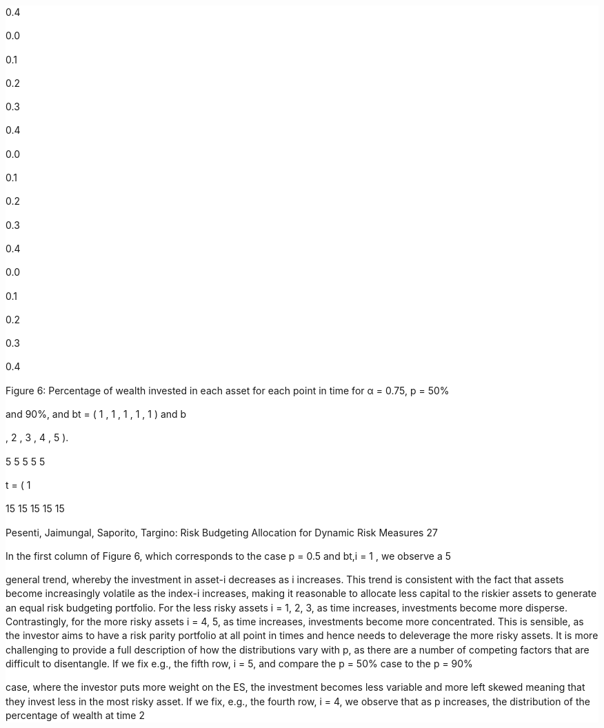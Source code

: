 0.4

0.0

0.1

0.2

0.3

0.4

0.0

0.1

0.2

0.3

0.4

0.0

0.1

0.2

0.3

0.4

Figure 6: Percentage of wealth invested in each asset for each point in time for α = 0.75, p = 50%

and 90%, and bt = \( 1 , 1 , 1 , 1 , 1 \) and b

, 2 , 3 , 4 , 5 \). 

5 5 5 5 5

t = \( 1

15 15 15 15 15

Pesenti, Jaimungal, Saporito, Targino: Risk Budgeting Allocation for Dynamic Risk Measures 27

In the first column of Figure 6, which corresponds to the case p = 0.5 and bt,i = 1 , we observe a 5

general trend, whereby the investment in asset-i decreases as i increases. This trend is consistent with the fact that assets become increasingly volatile as the index-i increases, making it reasonable to allocate less capital to the riskier assets to generate an equal risk budgeting portfolio. For the less risky assets i = 1, 2, 3, as time increases, investments become more disperse. Contrastingly, for the more risky assets i = 4, 5, as time increases, investments become more concentrated. This is sensible, as the investor aims to have a risk parity portfolio at all point in times and hence needs to deleverage the more risky assets. It is more challenging to provide a full description of how the distributions vary with p, as there are a number of competing factors that are difficult to disentangle. If we fix e.g., the fifth row, i = 5, and compare the p = 50% case to the p = 90%

case, where the investor puts more weight on the ES, the investment becomes less variable and more left skewed meaning that they invest less in the most risky asset. If we fix, e.g., the fourth row, i = 4, we observe that as p increases, the distribution of the percentage of wealth at time 2
